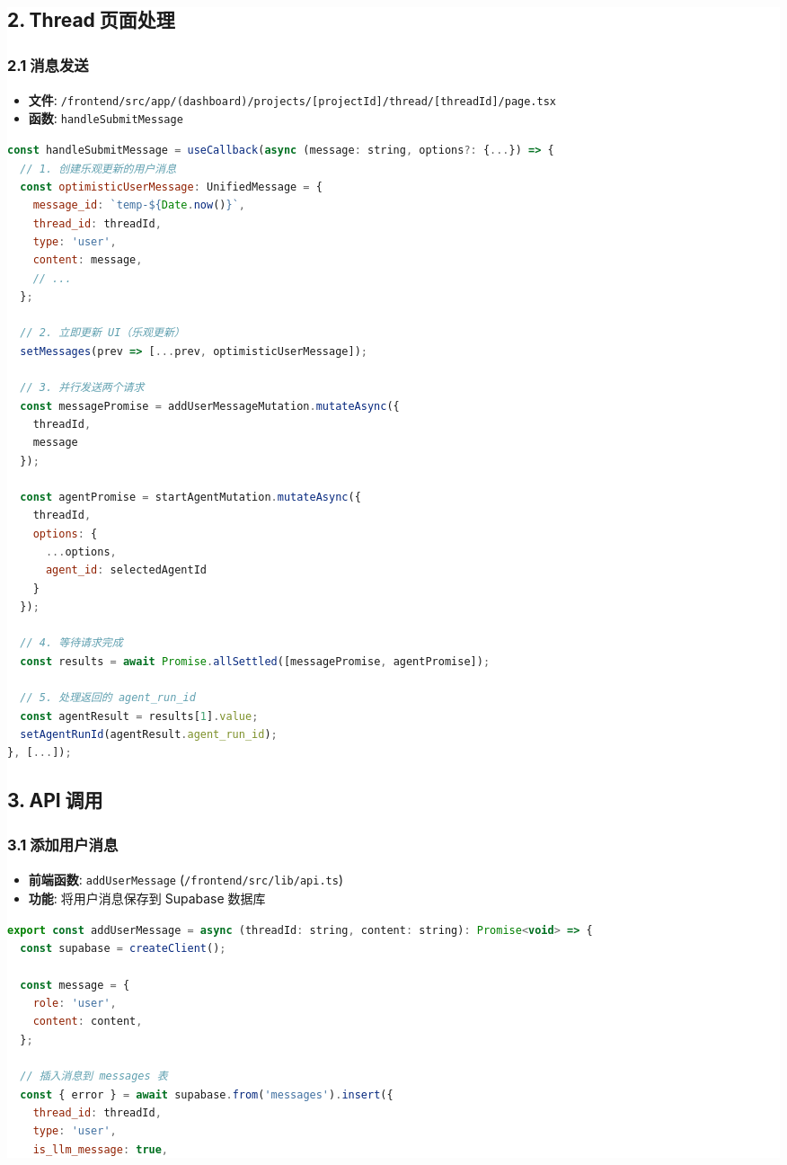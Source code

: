 ## 2. Thread 页面处理

### 2.1 消息发送
- **文件**: `/frontend/src/app/(dashboard)/projects/[projectId]/thread/[threadId]/page.tsx`
- **函数**: `handleSubmitMessage`

```javascript
const handleSubmitMessage = useCallback(async (message: string, options?: {...}) => {
  // 1. 创建乐观更新的用户消息
  const optimisticUserMessage: UnifiedMessage = {
    message_id: `temp-${Date.now()}`,
    thread_id: threadId,
    type: 'user',
    content: message,
    // ...
  };
  
  // 2. 立即更新 UI（乐观更新）
  setMessages(prev => [...prev, optimisticUserMessage]);
  
  // 3. 并行发送两个请求
  const messagePromise = addUserMessageMutation.mutateAsync({
    threadId,
    message
  });
  
  const agentPromise = startAgentMutation.mutateAsync({
    threadId,
    options: {
      ...options,
      agent_id: selectedAgentId
    }
  });
  
  // 4. 等待请求完成
  const results = await Promise.allSettled([messagePromise, agentPromise]);
  
  // 5. 处理返回的 agent_run_id
  const agentResult = results[1].value;
  setAgentRunId(agentResult.agent_run_id);
}, [...]);
```

## 3. API 调用

### 3.1 添加用户消息
- **前端函数**: `addUserMessage` (`/frontend/src/lib/api.ts`)
- **功能**: 将用户消息保存到 Supabase 数据库

```javascript
export const addUserMessage = async (threadId: string, content: string): Promise<void> => {
  const supabase = createClient();
  
  const message = {
    role: 'user',
    content: content,
  };
  
  // 插入消息到 messages 表
  const { error } = await supabase.from('messages').insert({
    thread_id: threadId,
    type: 'user',
    is_llm_message: true,
```
